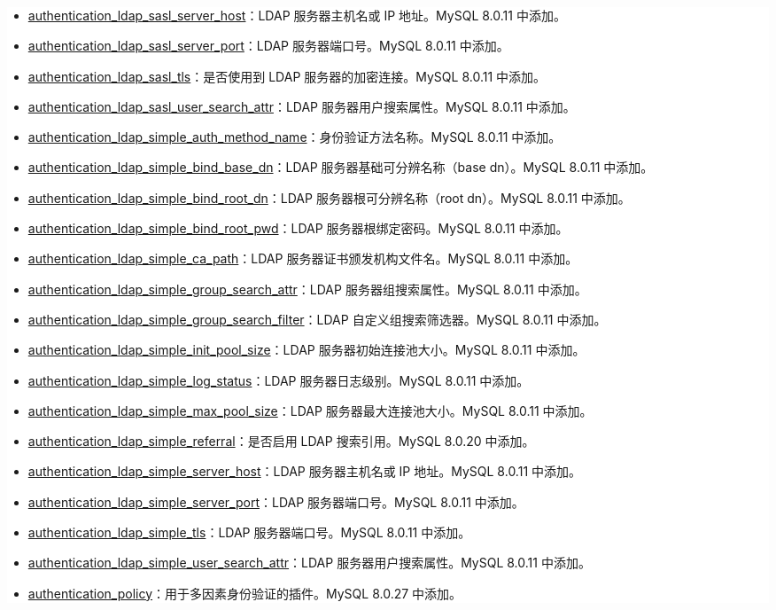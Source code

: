 - [authentication_ldap_sasl_server_host](/6/6.4/6.4.1/6.4.1.13/pluggable-authentication-system-variables)：LDAP 服务器主机名或 IP 地址。MySQL 8.0.11 中添加。

- [authentication_ldap_sasl_server_port](/6/6.4/6.4.1/6.4.1.13/pluggable-authentication-system-variables.html)：LDAP 服务器端口号。MySQL 8.0.11 中添加。

- [authentication_ldap_sasl_tls](/6/6.4/6.4.1/6.4.1.13/pluggable-authentication-system-variables.html)：是否使用到 LDAP 服务器的加密连接。MySQL 8.0.11 中添加。

- [authentication_ldap_sasl_user_search_attr](/6/6.4/6.4.1/6.4.1.13/pluggable-authentication-system-variables.html)：LDAP 服务器用户搜索属性。MySQL 8.0.11 中添加。

- [authentication_ldap_simple_auth_method_name](/6/6.4/6.4.1/6.4.1.13/pluggable-authentication-system-variables.html)：身份验证方法名称。MySQL 8.0.11 中添加。

- [authentication_ldap_simple_bind_base_dn](/6/6.4/6.4.1/6.4.1.13/pluggable-authentication-system-variables.html)：LDAP 服务器基础可分辨名称（base dn）。MySQL 8.0.11 中添加。

- [authentication_ldap_simple_bind_root_dn](/6/6.4/6.4.1/6.4.1.13/pluggable-authentication-system-variables.html)：LDAP 服务器根可分辨名称（root dn）。MySQL 8.0.11 中添加。

- [authentication_ldap_simple_bind_root_pwd](/6/6.4/6.4.1/6.4.1.13/pluggable-authentication-system-variables.html)：LDAP 服务器根绑定密码。MySQL 8.0.11 中添加。

- [authentication_ldap_simple_ca_path](/6/6.4/6.4.1/6.4.1.13/pluggable-authentication-system-variables.html)：LDAP 服务器证书颁发机构文件名。MySQL 8.0.11 中添加。

- [authentication_ldap_simple_group_search_attr](/6/6.4/6.4.1/6.4.1.13/pluggable-authentication-system-variables.html)：LDAP 服务器组搜索属性。MySQL 8.0.11 中添加。

- [authentication_ldap_simple_group_search_filter](/6/6.4/6.4.1/6.4.1.13/pluggable-authentication-system-variables.html)：LDAP 自定义组搜索筛选器。MySQL 8.0.11 中添加。

- [authentication_ldap_simple_init_pool_size](/6/6.4/6.4.1/6.4.1.13/pluggable-authentication-system-variables.html)：LDAP 服务器初始连接池大小。MySQL 8.0.11 中添加。

- [authentication_ldap_simple_log_status](/6/6.4/6.4.1/6.4.1.13/pluggable-authentication-system-variables.html)：LDAP 服务器日志级别。MySQL 8.0.11 中添加。

- [authentication_ldap_simple_max_pool_size](/6/6.4/6.4.1/6.4.1.13/pluggable-authentication-system-variables.html)：LDAP 服务器最大连接池大小。MySQL 8.0.11 中添加。

- [authentication_ldap_simple_referral](/6/6.4/6.4.1/6.4.1.13/pluggable-authentication-system-variables.html)：是否启用 LDAP 搜索引用。MySQL 8.0.20 中添加。

- [authentication_ldap_simple_server_host](/6/6.4/6.4.1/6.4.1.13/pluggable-authentication-system-variables.html)：LDAP 服务器主机名或 IP 地址。MySQL 8.0.11 中添加。

- [authentication_ldap_simple_server_port](/6/6.4/6.4.1/6.4.1.13/pluggable-authentication-system-variables.html)：LDAP 服务器端口号。MySQL 8.0.11 中添加。

- [authentication_ldap_simple_tls](/6/6.4/6.4.1/6.4.1.13/pluggable-authentication-system-variables.html)：LDAP 服务器端口号。MySQL  8.0.11 中添加。

- [authentication_ldap_simple_user_search_attr](/6/6.4/6.4.1/6.4.1.13/pluggable-authentication-system-variables.html)：LDAP 服务器用户搜索属性。MySQL 8.0.11 中添加。

- [authentication_policy](/6/6.4/6.4.1/6.4.1.13/pluggable-authentication-system-variables.html)：用于多因素身份验证的插件。MySQL 8.0.27 中添加。
